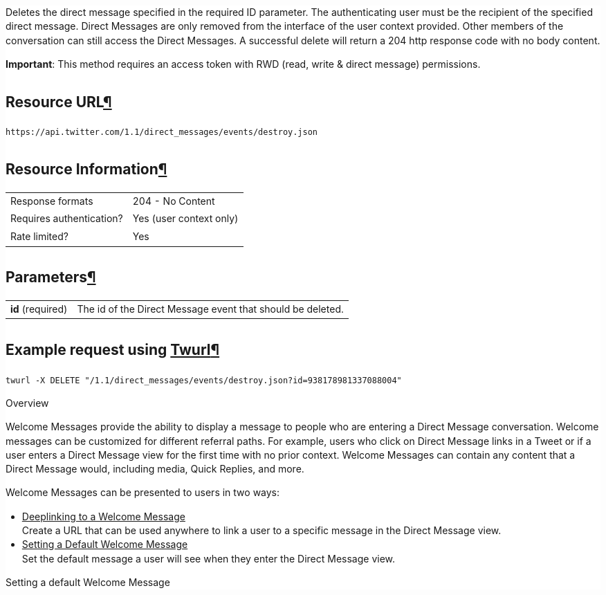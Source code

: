 Deletes the direct message specified in the required ID parameter. The authenticating user must be the recipient of the specified direct message. Direct Messages are only removed from the interface of the user context provided. Other members of the conversation can still access the Direct Messages. A successful delete will return a 204 http response code with no body content.

**Important**: This method requires an access token with RWD (read, write & direct message) permissions.

Resource URL[¶](#resource-url "Permalink to this headline")
-----------------------------------------------------------

`https://api.twitter.com/1.1/direct_messages/events/destroy.json`

Resource Information[¶](#resource-information "Permalink to this headline")
---------------------------------------------------------------------------

|     |     |
| --- | --- |
| Response formats | 204 - No Content |
| Requires authentication? | Yes (user context only) |
| Rate limited? | Yes |

Parameters[¶](#parameters "Permalink to this headline")
-------------------------------------------------------

|     |     |
| --- | --- |
| **id** (required) | The id of the Direct Message event that should be deleted. |

Example request using [Twurl](https://github.com/twitter/twurl)[¶](#example-request-using-twurl "Permalink to this headline")
-----------------------------------------------------------------------------------------------------------------------------

    twurl -X DELETE "/1.1/direct_messages/events/destroy.json?id=938178981337088004"

Overview

Welcome Messages provide the ability to display a message to people who are entering a Direct Message conversation. Welcome messages can be customized for different referral paths. For example, users who click on Direct Message links in a Tweet or if a user enters a Direct Message view for the first time with no prior context. Welcome Messages can contain any content that a Direct Message would, including media, Quick Replies, and more.

Welcome Messages can be presented to users in two ways:

* [Deeplinking to a Welcome Message](https://developer.twitter.com/en/docs/direct-messages/welcome-messages/guides/deeplinking-to-welcome-message)  
    Create a URL that can be used anywhere to link a user to a specific message in the Direct Message view.
* [Setting a Default Welcome Message](https://developer.twitter.com/en/docs/direct-messages/welcome-messages/guides/setting-default-welcome-message)  
    Set the default message a user will see when they enter the Direct Message view.

Setting a default Welcome Message

